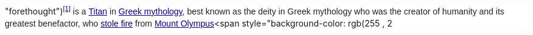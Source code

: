 "forethought")</span><sup class="m_11712357645550963gmail-reference" id="m_11712357645550963gmail-cite_ref-Prometheus_1-0" style="background-color: rgb(255 , 255 , 255); color: rgb(34 , 34 , 34); font-family: sans-serif; font-size: 11.2px; line-height: 1; white-space: nowrap;"><a href="https://en.wikipedia.org/wiki/Prometheus#cite_note-Prometheus-1" style="background: none; color: rgb(11 , 0 , 128);" target="_blank">[1]</a></sup><span style="background-color: rgb(255 , 255 , 255); color: rgb(34 , 34 , 34); font-family: sans-serif; font-size: 14px;">&nbsp;is a&nbsp;</span><a href="https://en.wikipedia.org/wiki/Titan_(mythology)" style="background: none rgb(255 , 255 , 255); color: rgb(11 , 0 , 128); font-family: sans-serif; font-size: 14px;" target="_blank" title="Titan (mythology)">Titan</a><span style="background-color: rgb(255 , 255 , 255); color: rgb(34 , 34 , 34); font-family: sans-serif; font-size: 14px;">&nbsp;in&nbsp;</span><a href="https://en.wikipedia.org/wiki/Greek_mythology" style="background: none rgb(255 , 255 , 255); color: rgb(11 , 0 , 128); font-family: sans-serif; font-size: 14px;" target="_blank" title="Greek mythology">Greek mythology</a><span style="background-color: rgb(255 , 255 , 255); color: rgb(34 , 34 , 34); font-family: sans-serif; font-size: 14px;">, best known as the deity in Greek mythology who was the creator of humanity and its greatest benefactor, who&nbsp;</span><a href="https://en.wikipedia.org/wiki/Theft_of_fire" style="background: none rgb(255 , 255 , 255); color: rgb(11 , 0 , 128); font-family: sans-serif; font-size: 14px;" target="_blank" title="Theft of fire">stole fire</a><span style="background-color: rgb(255 , 255 , 255); color: rgb(34 , 34 , 34); font-family: sans-serif; font-size: 14px;">&nbsp;from&nbsp;</span><a href="https://en.wikipedia.org/wiki/Mount_Olympus" style="background: none rgb(255 , 255 , 255); color: rgb(11 , 0 , 128); font-family: sans-serif; font-size: 14px;" target="_blank" title="Mount Olympus">Mount Olympus</a><span style="background-color: rgb(255 , 2